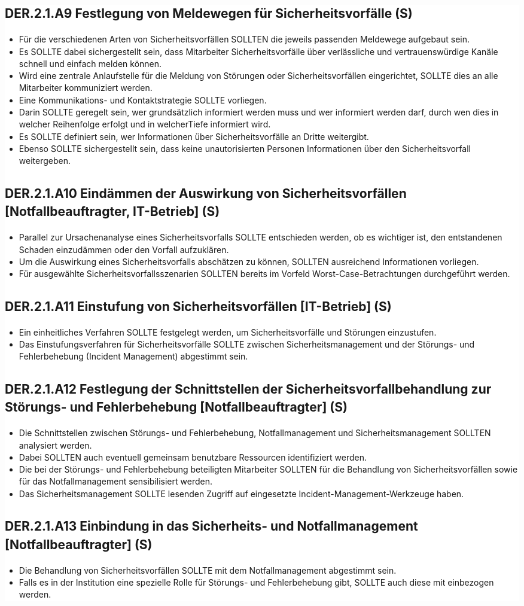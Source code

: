 ## DER.2.1.A9 Festlegung von Meldewegen für Sicherheitsvorfälle (S)

- Für die verschiedenen Arten von Sicherheitsvorfällen SOLLTEN die jeweils passenden Meldewege aufgebaut sein.
- Es SOLLTE dabei sichergestellt sein, dass Mitarbeiter Sicherheitsvorfälle über verlässliche und vertrauenswürdige Kanäle schnell und einfach melden können.
- Wird eine zentrale Anlaufstelle für die Meldung von Störungen oder Sicherheitsvorfällen eingerichtet, SOLLTE dies an alle Mitarbeiter kommuniziert werden.
- Eine Kommunikations- und Kontaktstrategie SOLLTE vorliegen.
- Darin SOLLTE geregelt sein, wer grundsätzlich informiert werden muss und wer informiert werden darf, durch wen dies in welcher Reihenfolge erfolgt und in welcherTiefe informiert wird.
- Es SOLLTE definiert sein, wer Informationen über Sicherheitsvorfälle an Dritte weitergibt.
- Ebenso SOLLTE sichergestellt sein, dass keine unautorisierten Personen Informationen über den Sicherheitsvorfall weitergeben.

## DER.2.1.A10 Eindämmen der Auswirkung von Sicherheitsvorfällen [Notfallbeauftragter, IT-Betrieb] (S)

- Parallel zur Ursachenanalyse eines Sicherheitsvorfalls SOLLTE entschieden werden, ob es wichtiger ist, den entstandenen Schaden einzudämmen oder den Vorfall aufzuklären.
- Um die Auswirkung eines Sicherheitsvorfalls abschätzen zu können, SOLLTEN ausreichend Informationen vorliegen.
- Für ausgewählte Sicherheitsvorfallsszenarien SOLLTEN bereits im Vorfeld Worst-Case-Betrachtungen durchgeführt werden.

## DER.2.1.A11 Einstufung von Sicherheitsvorfällen [IT-Betrieb] (S)

- Ein einheitliches Verfahren SOLLTE festgelegt werden, um Sicherheitsvorfälle und Störungen einzustufen.
- Das Einstufungsverfahren für Sicherheitsvorfälle SOLLTE zwischen Sicherheitsmanagement und der Störungs- und Fehlerbehebung (Incident Management) abgestimmt sein.

## DER.2.1.A12 Festlegung der Schnittstellen der Sicherheitsvorfallbehandlung zur Störungs- und Fehlerbehebung [Notfallbeauftragter] (S)

- Die Schnittstellen zwischen Störungs- und Fehlerbehebung, Notfallmanagement und Sicherheitsmanagement SOLLTEN analysiert werden.
- Dabei SOLLTEN auch eventuell gemeinsam benutzbare Ressourcen identifiziert werden.
- Die bei der Störungs- und Fehlerbehebung beteiligten Mitarbeiter SOLLTEN für die Behandlung von Sicherheitsvorfällen sowie für das Notfallmanagement sensibilisiert werden.
- Das Sicherheitsmanagement SOLLTE lesenden Zugriff auf eingesetzte Incident-Management-Werkzeuge haben.

## DER.2.1.A13 Einbindung in das Sicherheits- und Notfallmanagement [Notfallbeauftragter] (S)

- Die Behandlung von Sicherheitsvorfällen SOLLTE mit dem Notfallmanagement abgestimmt sein.
- Falls es in der Institution eine spezielle Rolle für Störungs- und Fehlerbehebung gibt, SOLLTE auch diese mit einbezogen werden.
